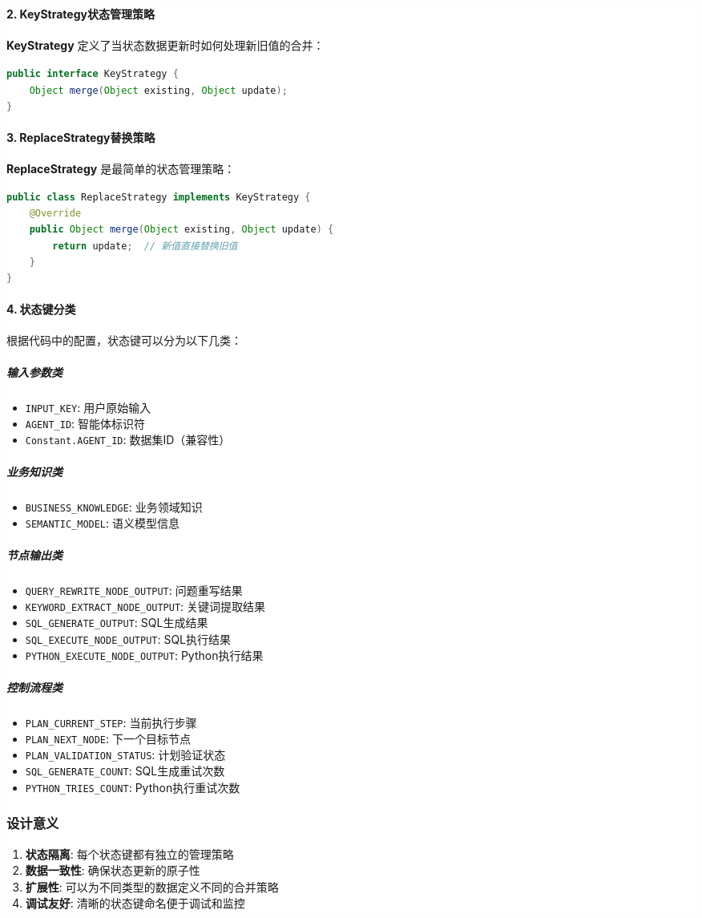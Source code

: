 #### 2. KeyStrategy状态管理策略

**KeyStrategy** 定义了当状态数据更新时如何处理新旧值的合并：

```java
public interface KeyStrategy {
    Object merge(Object existing, Object update);
}
```

#### 3. ReplaceStrategy替换策略

**ReplaceStrategy** 是最简单的状态管理策略：

```java
public class ReplaceStrategy implements KeyStrategy {
    @Override
    public Object merge(Object existing, Object update) {
        return update;  // 新值直接替换旧值
    }
}
```

#### 4. 状态键分类

根据代码中的配置，状态键可以分为以下几类：

##### 输入参数类
- `INPUT_KEY`: 用户原始输入
- `AGENT_ID`: 智能体标识符
- `Constant.AGENT_ID`: 数据集ID（兼容性）

##### 业务知识类
- `BUSINESS_KNOWLEDGE`: 业务领域知识
- `SEMANTIC_MODEL`: 语义模型信息

##### 节点输出类
- `QUERY_REWRITE_NODE_OUTPUT`: 问题重写结果
- `KEYWORD_EXTRACT_NODE_OUTPUT`: 关键词提取结果
- `SQL_GENERATE_OUTPUT`: SQL生成结果
- `SQL_EXECUTE_NODE_OUTPUT`: SQL执行结果
- `PYTHON_EXECUTE_NODE_OUTPUT`: Python执行结果

##### 控制流程类
- `PLAN_CURRENT_STEP`: 当前执行步骤
- `PLAN_NEXT_NODE`: 下一个目标节点
- `PLAN_VALIDATION_STATUS`: 计划验证状态
- `SQL_GENERATE_COUNT`: SQL生成重试次数
- `PYTHON_TRIES_COUNT`: Python执行重试次数

### 设计意义

1. **状态隔离**: 每个状态键都有独立的管理策略
2. **数据一致性**: 确保状态更新的原子性
3. **扩展性**: 可以为不同类型的数据定义不同的合并策略
4. **调试友好**: 清晰的状态键命名便于调试和监控
